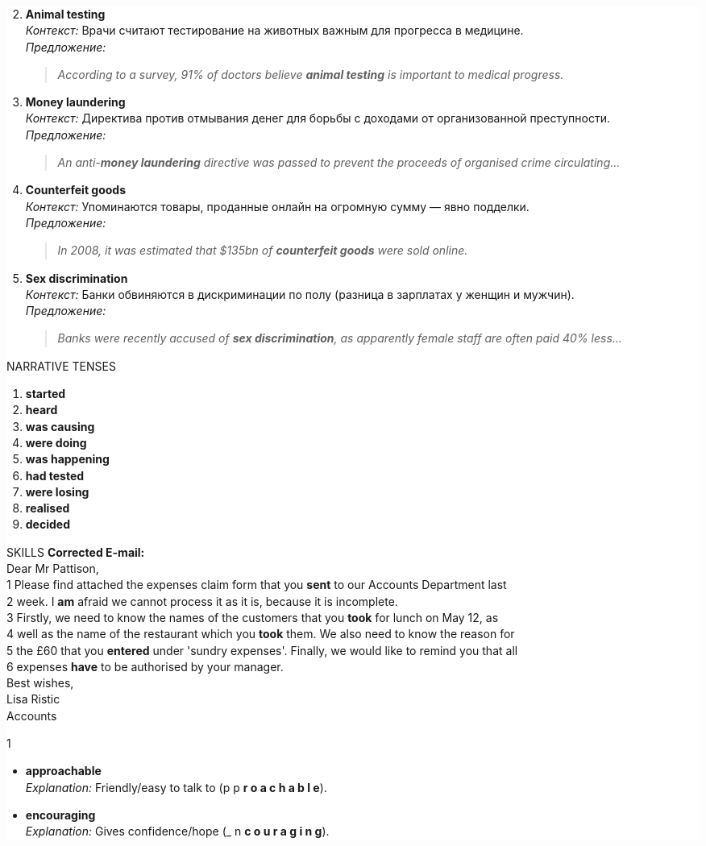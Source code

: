 2. **Animal testing**  
   *Контекст:* Врачи считают тестирование на животных важным для прогресса в медицине.  
   *Предложение:*  
   > *According to a survey, 91% of doctors believe **animal testing** is important to medical progress.*  

3. **Money laundering**  
   *Контекст:* Директива против отмывания денег для борьбы с доходами от организованной преступности.  
   *Предложение:*  
   > *An anti-**money laundering** directive was passed to prevent the proceeds of organised crime circulating...*  

4. **Counterfeit goods**  
   *Контекст:* Упоминаются товары, проданные онлайн на огромную сумму — явно подделки.  
   *Предложение:*  
   > *In 2008, it was estimated that $135bn of **counterfeit goods** were sold online.*  

5. **Sex discrimination**  
   *Контекст:* Банки обвиняются в дискриминации по полу (разница в зарплатах у женщин и мужчин).  
   *Предложение:*  
   > *Banks were recently accused of **sex discrimination**, as apparently female staff are often paid 40% less...*  


NARRATIVE TENSES
1. **started**
2. **heard**
3. **was causing**
4. **were doing**
5. **was happening**
6. **had tested**
7. **were losing**
8. **realised**
9. **decided**

SKILLS
**Corrected E-mail:**  
Dear Mr Pattison,  
1 Please find attached the expenses claim form that you **sent** to our Accounts Department last  
2 week. I **am** afraid we cannot process it as it is, because it is incomplete.  
3 Firstly, we need to know the names of the customers that you **took** for lunch on May 12, as  
4 well as the name of the restaurant which you **took** them. We also need to know the reason for  
5 the £60 that you **entered** under 'sundry expenses'. Finally, we would like to remind you that all  
6 expenses **have** to be authorised by your manager.  
Best wishes,  
Lisa Ristic  
Accounts

1
- **approachable**  
    _Explanation:_ Friendly/easy to talk to (p p **r o a c h a b l e**).
    
- **encouraging**  
    _Explanation:_ Gives confidence/hope (_ n **c o u r a g i n g**).
    